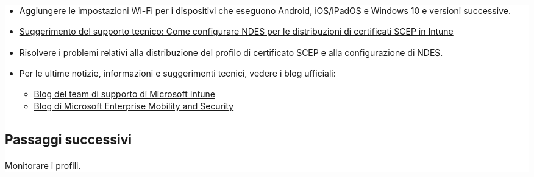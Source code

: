   - Aggiungere le impostazioni Wi-Fi per i dispositivi che eseguono [Android](wi-fi-settings-android.md), [iOS/iPadOS](wi-fi-settings-ios.md) e [Windows 10 e versioni successive](wi-fi-settings-windows.md).
  - [Suggerimento del supporto tecnico: Come configurare NDES per le distribuzioni di certificati SCEP in Intune](https://techcommunity.microsoft.com/t5/Intune-Customer-Success/Support-Tip-How-to-configure-NDES-for-SCEP-certificate/ba-p/455125)
  - Risolvere i problemi relativi alla [distribuzione del profilo di certificato SCEP](https://support.microsoft.com/help/4526725/troubleshooting-scep-profile-deployment-to-android-devices-in-intune) e alla [configurazione di NDES](https://support.microsoft.com/help/4459540/troubleshoot-ndes-configuration-for-use-with-intune).

- Per le ultime notizie, informazioni e suggerimenti tecnici, vedere i blog ufficiali:
  - [Blog del team di supporto di Microsoft Intune](https://techcommunity.microsoft.com/t5/Intune-Customer-Success/bg-p/IntuneCustomerSuccess)
  - [Blog di Microsoft Enterprise Mobility and Security](https://techcommunity.microsoft.com/t5/Enterprise-Mobility-Security/bg-p/enterprisemobilityandsecurity)

## <a name="next-steps"></a>Passaggi successivi

[Monitorare i profili](device-profile-monitor.md).
